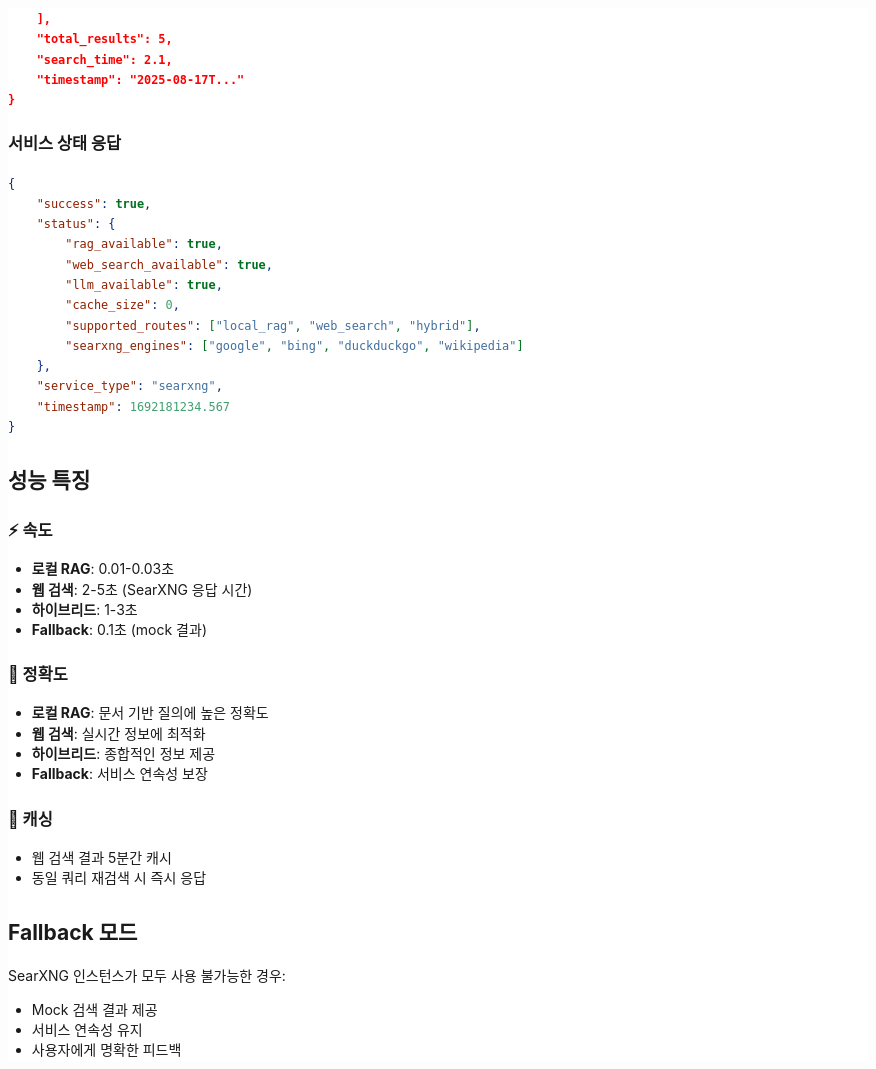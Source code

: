 ```json
    ],
    "total_results": 5,
    "search_time": 2.1,
    "timestamp": "2025-08-17T..."
}
```

### 서비스 상태 응답
```json
{
    "success": true,
    "status": {
        "rag_available": true,
        "web_search_available": true,
        "llm_available": true,
        "cache_size": 0,
        "supported_routes": ["local_rag", "web_search", "hybrid"],
        "searxng_engines": ["google", "bing", "duckduckgo", "wikipedia"]
    },
    "service_type": "searxng",
    "timestamp": 1692181234.567
}
```

## 성능 특징

### ⚡ 속도
- **로컬 RAG**: 0.01-0.03초
- **웹 검색**: 2-5초 (SearXNG 응답 시간)
- **하이브리드**: 1-3초
- **Fallback**: 0.1초 (mock 결과)

### 🎯 정확도
- **로컬 RAG**: 문서 기반 질의에 높은 정확도
- **웹 검색**: 실시간 정보에 최적화
- **하이브리드**: 종합적인 정보 제공
- **Fallback**: 서비스 연속성 보장

### 💾 캐싱
- 웹 검색 결과 5분간 캐시
- 동일 쿼리 재검색 시 즉시 응답

## Fallback 모드

SearXNG 인스턴스가 모두 사용 불가능한 경우:
- Mock 검색 결과 제공
- 서비스 연속성 유지
- 사용자에게 명확한 피드백
